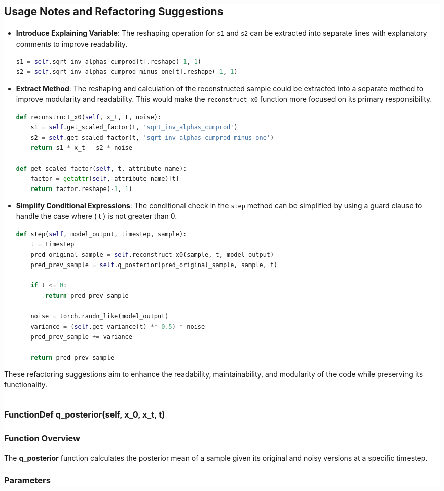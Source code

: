## Usage Notes and Refactoring Suggestions

- **Introduce Explaining Variable**: The reshaping operation for `s1` and `s2` can be extracted into separate lines with explanatory comments to improve readability.
  
  ```python
  s1 = self.sqrt_inv_alphas_cumprod[t].reshape(-1, 1)
  s2 = self.sqrt_inv_alphas_cumprod_minus_one[t].reshape(-1, 1)
  ```

- **Extract Method**: The reshaping and calculation of the reconstructed sample could be extracted into a separate method to improve modularity and readability. This would make the `reconstruct_x0` function more focused on its primary responsibility.

  ```python
  def reconstruct_x0(self, x_t, t, noise):
      s1 = self.get_scaled_factor(t, 'sqrt_inv_alphas_cumprod')
      s2 = self.get_scaled_factor(t, 'sqrt_inv_alphas_cumprod_minus_one')
      return s1 * x_t - s2 * noise

  def get_scaled_factor(self, t, attribute_name):
      factor = getattr(self, attribute_name)[t]
      return factor.reshape(-1, 1)
  ```

- **Simplify Conditional Expressions**: The conditional check in the `step` method can be simplified by using a guard clause to handle the case where \( t \) is not greater than 0.

  ```python
  def step(self, model_output, timestep, sample):
      t = timestep
      pred_original_sample = self.reconstruct_x0(sample, t, model_output)
      pred_prev_sample = self.q_posterior(pred_original_sample, sample, t)

      if t <= 0:
          return pred_prev_sample

      noise = torch.randn_like(model_output)
      variance = (self.get_variance(t) ** 0.5) * noise
      pred_prev_sample += variance

      return pred_prev_sample
  ```

These refactoring suggestions aim to enhance the readability, maintainability, and modularity of the code while preserving its functionality.
***
### FunctionDef q_posterior(self, x_0, x_t, t)
### Function Overview

The **q_posterior** function calculates the posterior mean of a sample given its original and noisy versions at a specific timestep.

### Parameters
